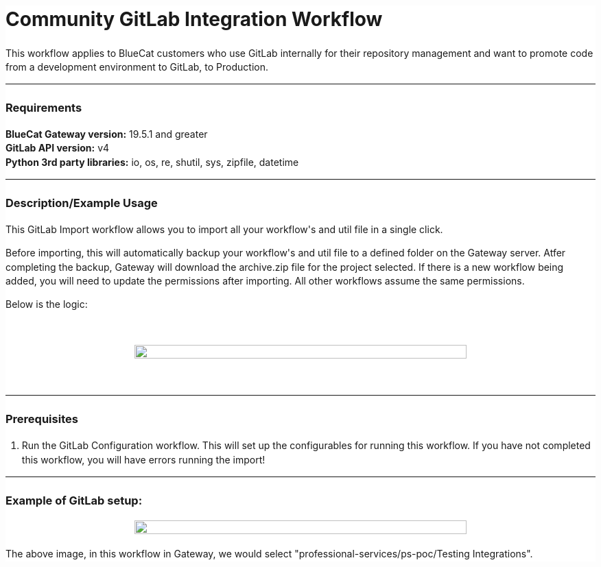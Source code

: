 # **Community GitLab Integration Workflow**
This workflow applies to BlueCat customers who use GitLab internally for their repository management and want to promote code from a development environment to GitLab, to Production.

___

### Requirements
**BlueCat Gateway version:** 19.5.1 and greater <br/>
**GitLab API version:** v4 <br/>
**Python 3rd party libraries:** io, os, re, shutil, sys, zipfile, datetime</br>

___

### Description/Example Usage
This GitLab Import workflow allows you to import all your workflow's and util file in a single click. 

Before importing, this will automatically backup your workflow's and util file to a defined folder on the Gateway server. Atfer completing the backup, Gateway will download the archive.zip file for the project selected. If there is a new workflow being added, you will need to update the permissions after importing. All other workflows assume the same permissions. 


Below is the logic:

<br>
<div align="center">
<p align="center">
  <img width="75%" height="75%" src="img/workflow_logic.png">
</p>
</div>
</br>

___

### Prerequisites

1.  Run the GitLab Configuration workflow. This will set up the configurables for running this workflow. If you have not completed this workflow, you will have errors running the import!

___

### Example of GitLab setup:
<div align="center">
<p align="center">
  <img width="75%" height="75%" src="img/gitlab_structure.png">
</p>
</div>

The above image, in this workflow in Gateway, we would select "professional-services/ps-poc/Testing Integrations".

